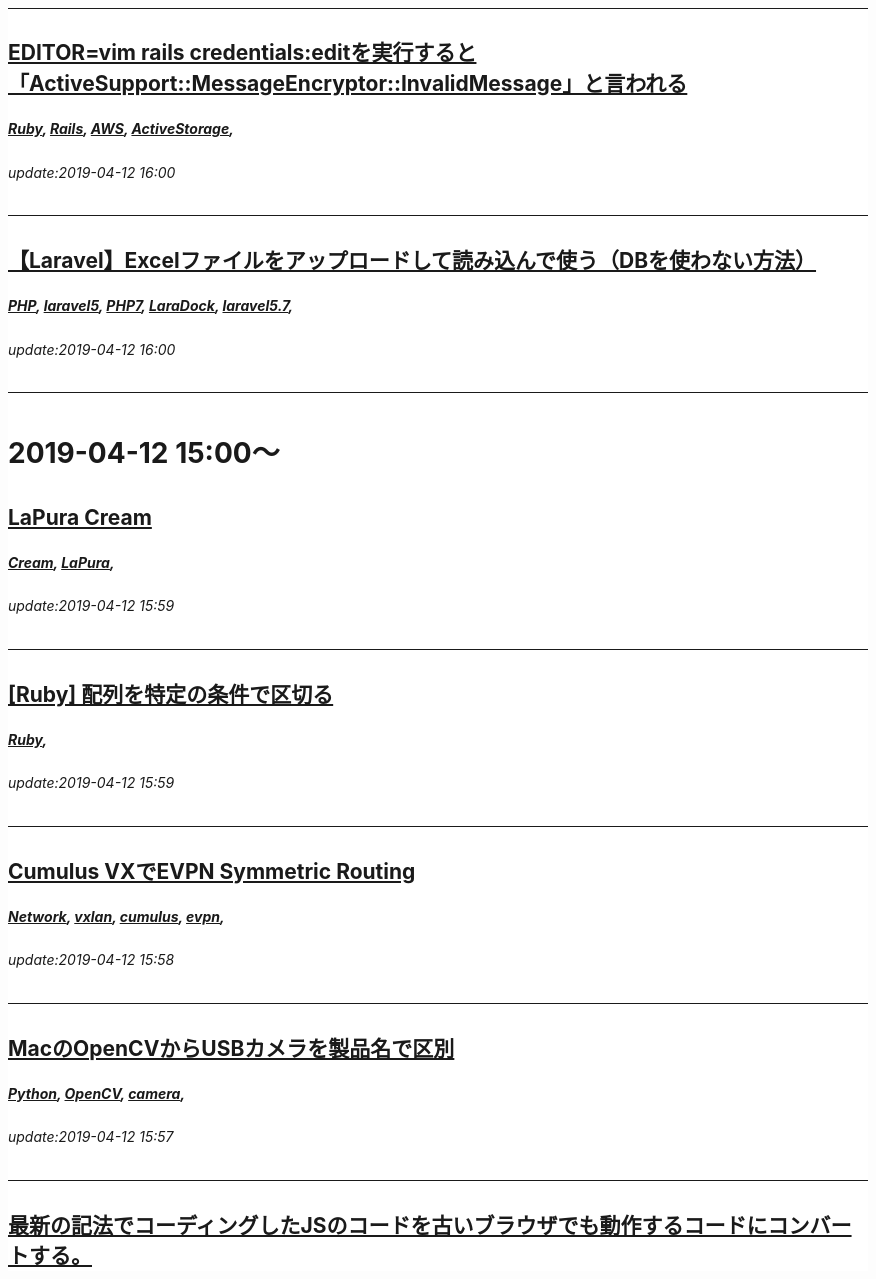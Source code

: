 
---
## [EDITOR=vim rails credentials:editを実行すると「ActiveSupport::MessageEncryptor::InvalidMessage」と言われる](https://qiita.com/kenzoukenzou104809/items/67ac14d1c89f7c5641c1)
##### [Ruby](https://qiita.com/tags/Ruby), [Rails](https://qiita.com/tags/Rails), [AWS](https://qiita.com/tags/AWS), [ActiveStorage](https://qiita.com/tags/ActiveStorage), 
###### update:2019-04-12 16:00
---
## [【Laravel】Excelファイルをアップロードして読み込んで使う（DBを使わない方法）](https://qiita.com/azumagoro/items/89b899bd5b4a5cae5f00)
##### [PHP](https://qiita.com/tags/PHP), [laravel5](https://qiita.com/tags/laravel5), [PHP7](https://qiita.com/tags/PHP7), [LaraDock](https://qiita.com/tags/LaraDock), [laravel5.7](https://qiita.com/tags/laravel5.7), 
###### update:2019-04-12 16:00
---




# 2019-04-12 15:00～
## [LaPura Cream](https://qiita.com/rebeccayuz/items/f7575e4e35c42dde4fc1)
##### [Cream](https://qiita.com/tags/Cream), [LaPura](https://qiita.com/tags/LaPura), 
###### update:2019-04-12 15:59
---
## [[Ruby] 配列を特定の条件で区切る](https://qiita.com/QUANON/items/a1b729cc6bf7bae96677)
##### [Ruby](https://qiita.com/tags/Ruby), 
###### update:2019-04-12 15:59
---
## [Cumulus VXでEVPN Symmetric Routing](https://qiita.com/pepetheprog/items/7eb1fdacbf1dcefa872e)
##### [Network](https://qiita.com/tags/Network), [vxlan](https://qiita.com/tags/vxlan), [cumulus](https://qiita.com/tags/cumulus), [evpn](https://qiita.com/tags/evpn), 
###### update:2019-04-12 15:58
---
## [MacのOpenCVからUSBカメラを製品名で区別](https://qiita.com/sutoh/items/fddefe130eae3bba946f)
##### [Python](https://qiita.com/tags/Python), [OpenCV](https://qiita.com/tags/OpenCV), [camera](https://qiita.com/tags/camera), 
###### update:2019-04-12 15:57
---
## [最新の記法でコーディングしたJSのコードを古いブラウザでも動作するコードにコンバートする。](https://qiita.com/msht0511/items/ca234515c885caf04a64)